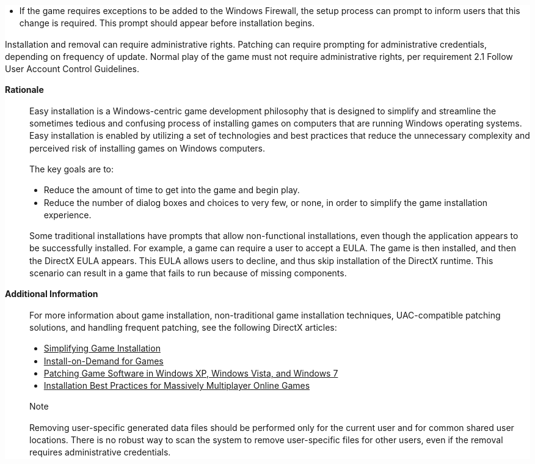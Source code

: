 -   If the game requires exceptions to be added to the Windows Firewall, the setup process can prompt to inform users that this change is required. This prompt should appear before installation begins.

Installation and removal can require administrative rights. Patching can require prompting for administrative credentials, depending on frequency of update. Normal play of the game must not require administrative rights, per requirement 2.1 Follow User Account Control Guidelines.

</dd> <dt>

<span id="Rationale"></span><span id="rationale"></span><span id="RATIONALE"></span>**Rationale**
</dt> <dd>

Easy installation is a Windows-centric game development philosophy that is designed to simplify and streamline the sometimes tedious and confusing process of installing games on computers that are running Windows operating systems. Easy installation is enabled by utilizing a set of technologies and best practices that reduce the unnecessary complexity and perceived risk of installing games on Windows computers.

The key goals are to:

-   Reduce the amount of time to get into the game and begin play.
-   Reduce the number of dialog boxes and choices to very few, or none, in order to simplify the game installation experience.

Some traditional installations have prompts that allow non-functional installations, even though the application appears to be successfully installed. For example, a game can require a user to accept a EULA. The game is then installed, and then the DirectX EULA appears. This EULA allows users to decline, and thus skip installation of the DirectX runtime. This scenario can result in a game that fails to run because of missing components.

</dd> <dt>

<span id="Additional_Information"></span><span id="additional_information"></span><span id="ADDITIONAL_INFORMATION"></span>**Additional Information**
</dt> <dd>

For more information about game installation, non-traditional game installation techniques, UAC-compatible patching solutions, and handling frequent patching, see the following DirectX articles:

-   [Simplifying Game Installation](https://docs.microsoft.com/windows/desktop/DxTechArts/simplifying-game-installation)
-   [Install-on-Demand for Games](https://docs.microsoft.com/windows/desktop/DxTechArts/install-on-demand-for-games)
-   [Patching Game Software in Windows XP, Windows Vista, and Windows 7](https://docs.microsoft.com/windows/desktop/DxTechArts/patching-methods-in-windows-xp-and-vista)
-   [Installation Best Practices for Massively Multiplayer Online Games](https://docs.microsoft.com/windows/desktop/DxTechArts/mmo-installation-best-practices)

> [!Note]  
> Removing user-specific generated data files should be performed only for the current user and for common shared user locations. There is no robust way to scan the system to remove user-specific files for other users, even if the removal requires administrative credentials.

 

</dd> </dl>
